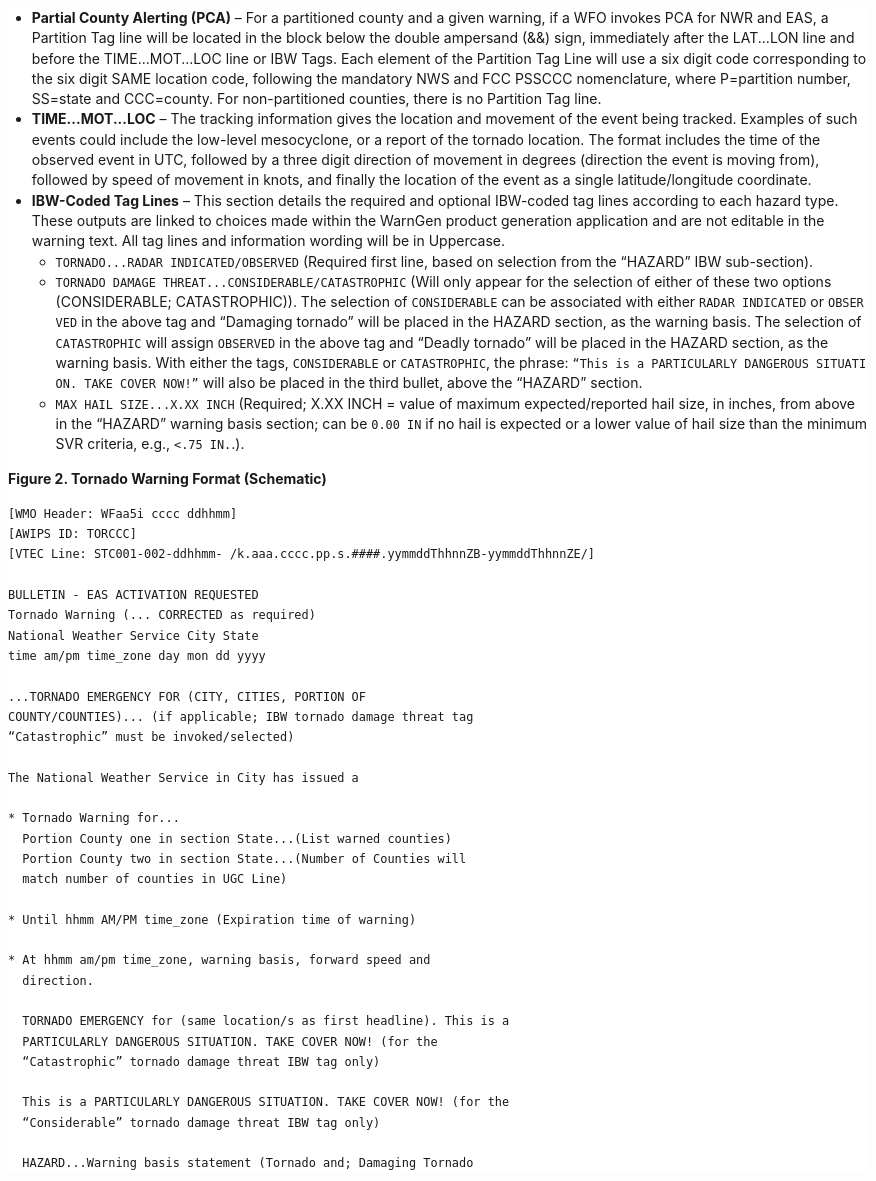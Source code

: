 - **Partial County Alerting (PCA)** – For a partitioned county and a given warning, if a WFO invokes PCA for NWR and EAS, a Partition Tag line will be located in the block below the double ampersand (&&) sign, immediately after the LAT...LON line and before the TIME...MOT...LOC line or IBW Tags. Each element of the Partition Tag Line will use a six digit code corresponding to the six digit SAME location code, following the mandatory NWS and FCC PSSCCC nomenclature, where P=partition number, SS=state and CCC=county. For non-partitioned counties, there is no Partition Tag line.
- **TIME...MOT...LOC** – The tracking information gives the location and movement of the event being tracked. Examples of such events could include the low-level mesocyclone, or a report of the tornado location. The format includes the time of the observed event in UTC, followed by a three digit direction of movement in degrees (direction the event is moving from), followed by speed of movement in knots, and finally the location of the event as a single latitude/longitude coordinate.
- **IBW-Coded Tag Lines** – This section details the required and optional IBW-coded tag lines according to each hazard type. These outputs are linked to choices made within the WarnGen product generation application and are not editable in the warning text. All tag lines and information wording will be in Uppercase.
    - `TORNADO...RADAR INDICATED/OBSERVED`
      (Required first line, based on selection from the “HAZARD” IBW sub-section).
    - `TORNADO DAMAGE THREAT...CONSIDERABLE/CATASTROPHIC` (Will only appear for the selection of either of these two options (CONSIDERABLE; CATASTROPHIC)). The selection of `CONSIDERABLE` can be associated with either `RADAR INDICATED` or `OBSERVED` in the above tag and “Damaging tornado” will be placed in the HAZARD section, as the warning basis. The selection of `CATASTROPHIC` will assign `OBSERVED` in the above tag and “Deadly tornado” will be placed in the HAZARD section, as the warning basis. With either the tags, `CONSIDERABLE` or `CATASTROPHIC`, the phrase: `“This is a PARTICULARLY DANGEROUS SITUATION. TAKE COVER NOW!”` will also be placed in the third bullet, above the “HAZARD” section.
    - `MAX HAIL SIZE...X.XX INCH`
      (Required; X.XX INCH = value of maximum expected/reported hail size, in inches, from above in the “HAZARD” warning basis section; can be `0.00 IN` if no hail is expected or a lower value of hail size than the minimum SVR criteria, e.g., `<.75 IN.`.).

**Figure 2. Tornado Warning Format (Schematic)**

```
[WMO Header: WFaa5i cccc ddhhmm]
[AWIPS ID: TORCCC]
[VTEC Line: STC001-002-ddhhmm- /k.aaa.cccc.pp.s.####.yymmddThhnnZB-yymmddThhnnZE/]

BULLETIN - EAS ACTIVATION REQUESTED
Tornado Warning (... CORRECTED as required)
National Weather Service City State
time am/pm time_zone day mon dd yyyy

...TORNADO EMERGENCY FOR (CITY, CITIES, PORTION OF
COUNTY/COUNTIES)... (if applicable; IBW tornado damage threat tag
“Catastrophic” must be invoked/selected)

The National Weather Service in City has issued a

* Tornado Warning for...
  Portion County one in section State...(List warned counties)
  Portion County two in section State...(Number of Counties will
  match number of counties in UGC Line)

* Until hhmm AM/PM time_zone (Expiration time of warning)

* At hhmm am/pm time_zone, warning basis, forward speed and
  direction.

  TORNADO EMERGENCY for (same location/s as first headline). This is a
  PARTICULARLY DANGEROUS SITUATION. TAKE COVER NOW! (for the
  “Catastrophic” tornado damage threat IBW tag only)

  This is a PARTICULARLY DANGEROUS SITUATION. TAKE COVER NOW! (for the
  “Considerable” tornado damage threat IBW tag only)

  HAZARD...Warning basis statement (Tornado and; Damaging Tornado
```